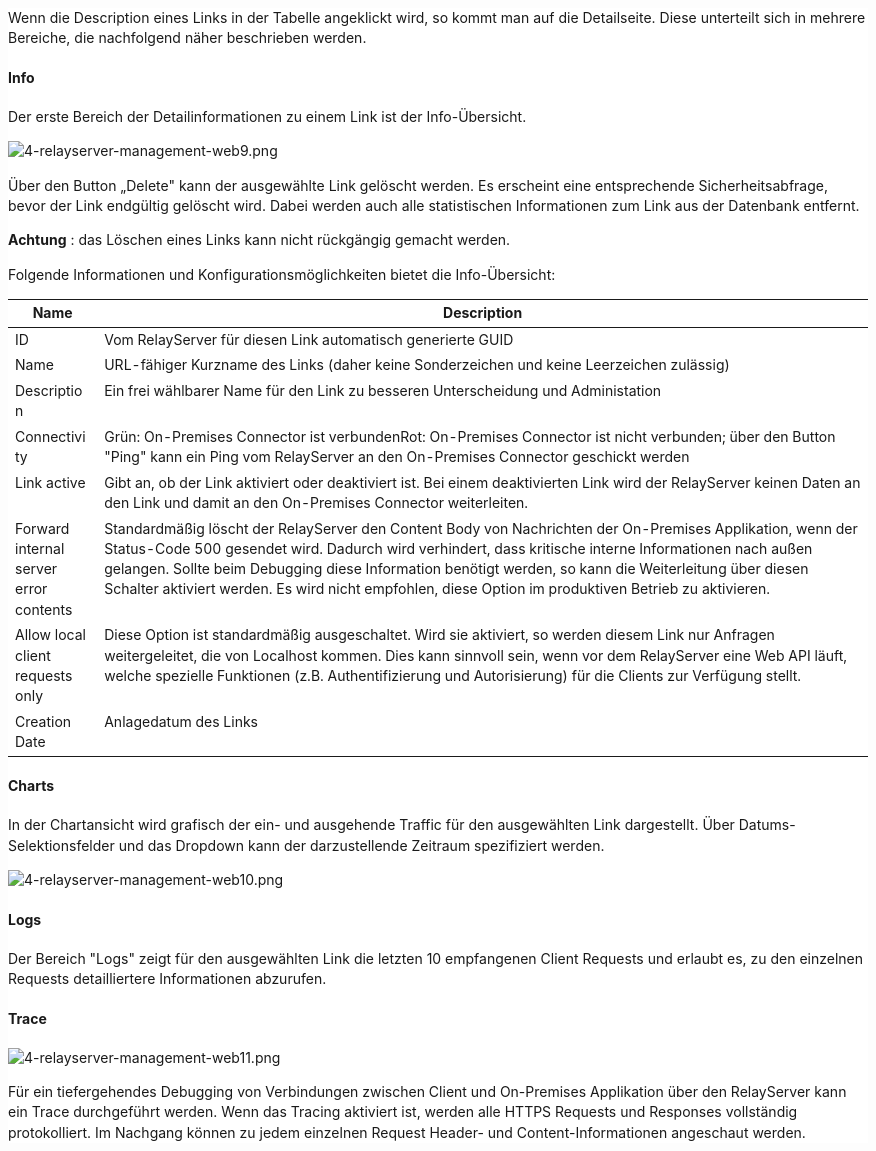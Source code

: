 Wenn die Description eines Links in der Tabelle angeklickt wird, so kommt man auf die Detailseite. Diese unterteilt sich in mehrere Bereiche, die nachfolgend näher beschrieben werden.

#### Info

Der erste Bereich der Detailinformationen zu einem Link ist der Info-Übersicht.

![4-relayserver-management-web9.png](./assets/4-relayserver-management-web9.png)

Über den Button „Delete" kann der ausgewählte Link gelöscht werden. Es erscheint eine entsprechende Sicherheitsabfrage, bevor der Link endgültig gelöscht wird. Dabei werden auch alle statistischen Informationen zum Link aus der Datenbank entfernt.

**Achtung** : das Löschen eines Links kann nicht rückgängig gemacht werden.

Folgende Informationen und Konfigurationsmöglichkeiten bietet die Info-Übersicht:

| Name | Description |
| --- | --- |
| ID | Vom RelayServer für diesen Link automatisch generierte GUID |
| Name | URL-fähiger Kurzname des Links (daher keine Sonderzeichen und keine Leerzeichen zulässig) |
| Description | Ein frei wählbarer Name für den Link zu besseren Unterscheidung und Administation |
| Connectivity | Grün: On-Premises Connector ist verbundenRot: On-Premises Connector ist nicht verbunden; über den Button "Ping" kann ein Ping vom RelayServer an den On-Premises Connector geschickt werden |
| Link active | Gibt an, ob der Link aktiviert oder deaktiviert ist. Bei einem deaktivierten Link wird der RelayServer keinen Daten an den Link und damit an den On-Premises Connector weiterleiten. |
| Forward internal server error contents | Standardmäßig löscht der RelayServer den Content Body von Nachrichten der On-Premises Applikation, wenn der Status-Code 500 gesendet wird. Dadurch wird verhindert, dass kritische interne Informationen nach außen gelangen. Sollte beim Debugging diese Information benötigt werden, so kann die Weiterleitung über diesen Schalter aktiviert werden. Es wird nicht empfohlen, diese Option im produktiven Betrieb zu aktivieren. |
| Allow local client requests only | Diese Option ist standardmäßig ausgeschaltet. Wird sie aktiviert, so werden diesem Link nur Anfragen weitergeleitet, die von Localhost kommen. Dies kann sinnvoll sein, wenn vor dem RelayServer eine Web API läuft, welche spezielle Funktionen (z.B. Authentifizierung und Autorisierung) für die Clients zur Verfügung stellt. |
| Creation Date | Anlagedatum des Links |

#### Charts

In der Chartansicht wird grafisch der ein- und ausgehende Traffic für den ausgewählten Link dargestellt. Über Datums-Selektionsfelder und das Dropdown kann der darzustellende Zeitraum spezifiziert werden.

![4-relayserver-management-web10.png](./assets/4-relayserver-management-web10.png)

#### Logs

Der Bereich "Logs" zeigt für den ausgewählten Link die letzten 10 empfangenen Client Requests und erlaubt es, zu den einzelnen Requests detailliertere Informationen abzurufen.

#### Trace

![4-relayserver-management-web11.png](./assets/4-relayserver-management-web11.png)

Für ein tiefergehendes Debugging von Verbindungen zwischen Client und On-Premises Applikation über den RelayServer kann ein Trace durchgeführt werden. Wenn das Tracing aktiviert ist, werden alle HTTPS Requests und Responses vollständig protokolliert. Im Nachgang können zu jedem einzelnen Request Header- und Content-Informationen angeschaut werden.
